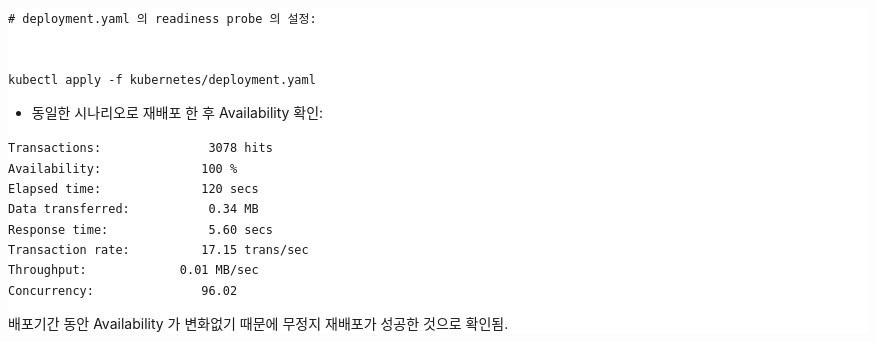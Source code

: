 ```
# deployment.yaml 의 readiness probe 의 설정:


kubectl apply -f kubernetes/deployment.yaml
```

- 동일한 시나리오로 재배포 한 후 Availability 확인:
```
Transactions:		        3078 hits
Availability:		       100 %
Elapsed time:		       120 secs
Data transferred:	        0.34 MB
Response time:		        5.60 secs
Transaction rate:	       17.15 trans/sec
Throughput:		        0.01 MB/sec
Concurrency:		       96.02

```

배포기간 동안 Availability 가 변화없기 때문에 무정지 재배포가 성공한 것으로 확인됨.
